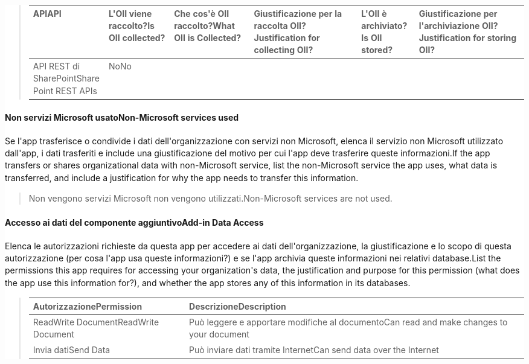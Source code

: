>| <span data-ttu-id="1424a-180">**API**</span><span class="sxs-lookup"><span data-stu-id="1424a-180">**API**</span></span> |  <span data-ttu-id="1424a-181">**L'OII viene raccolto?**</span><span class="sxs-lookup"><span data-stu-id="1424a-181">**Is OII collected?**</span></span> |  <span data-ttu-id="1424a-182">**Che cos'è OII raccolto?**</span><span class="sxs-lookup"><span data-stu-id="1424a-182">**What OII is Collected?**</span></span> | <span data-ttu-id="1424a-183">**Giustificazione per la raccolta OII?**</span><span class="sxs-lookup"><span data-stu-id="1424a-183">**Justification for collecting OII?**</span></span> | <span data-ttu-id="1424a-184">**L'OII è archiviato?**</span><span class="sxs-lookup"><span data-stu-id="1424a-184">**Is OII stored?**</span></span> | <span data-ttu-id="1424a-185">**Giustificazione per l'archiviazione OII?**</span><span class="sxs-lookup"><span data-stu-id="1424a-185">**Justification for storing OII?**</span></span> |
>|:-------------------|:-------------------|:--------------------------|:--------------------------|:---------------------------------------------------|:--------------------------|
>| <span data-ttu-id="1424a-186">API REST di SharePoint</span><span class="sxs-lookup"><span data-stu-id="1424a-186">SharePoint REST APIs</span></span> | <span data-ttu-id="1424a-187">No</span><span class="sxs-lookup"><span data-stu-id="1424a-187">No</span></span> |  |  |  |  |

#### <a name="non-microsoft-services-used"></a><span data-ttu-id="1424a-188">Non servizi Microsoft usato</span><span class="sxs-lookup"><span data-stu-id="1424a-188">Non-Microsoft services used</span></span>

<span data-ttu-id="1424a-189">Se l'app trasferisce o condivide i dati dell'organizzazione con servizi non Microsoft, elenca il servizio non Microsoft utilizzato dall'app, i dati trasferiti e include una giustificazione del motivo per cui l'app deve trasferire queste informazioni.</span><span class="sxs-lookup"><span data-stu-id="1424a-189">If the app transfers or shares organizational data with non-Microsoft service, list the non-Microsoft service the app uses, what data is transferred, and include a justification for why the app needs to transfer this information.</span></span>

><span data-ttu-id="1424a-190">Non vengono servizi Microsoft non vengono utilizzati.</span><span class="sxs-lookup"><span data-stu-id="1424a-190">Non-Microsoft services are not used.</span></span>



#### <a name="add-in-data-access"></a><span data-ttu-id="1424a-191">Accesso ai dati del componente aggiuntivo</span><span class="sxs-lookup"><span data-stu-id="1424a-191">Add-in Data Access</span></span>

<span data-ttu-id="1424a-192">Elenca le autorizzazioni richieste da questa app per accedere ai dati dell'organizzazione, la giustificazione e lo scopo di questa autorizzazione (per cosa l'app usa queste informazioni?) e se l'app archivia queste informazioni nei relativi database.</span><span class="sxs-lookup"><span data-stu-id="1424a-192">List the permissions this app requires for accessing your organization's data, the justification and purpose for this permission (what does the app use this information for?), and whether the app stores any of this information in its databases.</span></span>

>| <span data-ttu-id="1424a-193">**Autorizzazione**</span><span class="sxs-lookup"><span data-stu-id="1424a-193">**Permission**</span></span>  | <span data-ttu-id="1424a-194">**Descrizione**</span><span class="sxs-lookup"><span data-stu-id="1424a-194">**Description**</span></span> |
>|:----------------|:----------------|
>| <span data-ttu-id="1424a-195">ReadWrite Document</span><span class="sxs-lookup"><span data-stu-id="1424a-195">ReadWrite Document</span></span> | <span data-ttu-id="1424a-196">Può leggere e apportare modifiche al documento</span><span class="sxs-lookup"><span data-stu-id="1424a-196">Can read and make changes to your document</span></span> |
>| <span data-ttu-id="1424a-197">Invia dati</span><span class="sxs-lookup"><span data-stu-id="1424a-197">Send Data</span></span> | <span data-ttu-id="1424a-198">Può inviare dati tramite Internet</span><span class="sxs-lookup"><span data-stu-id="1424a-198">Can send data over the Internet</span></span> |
